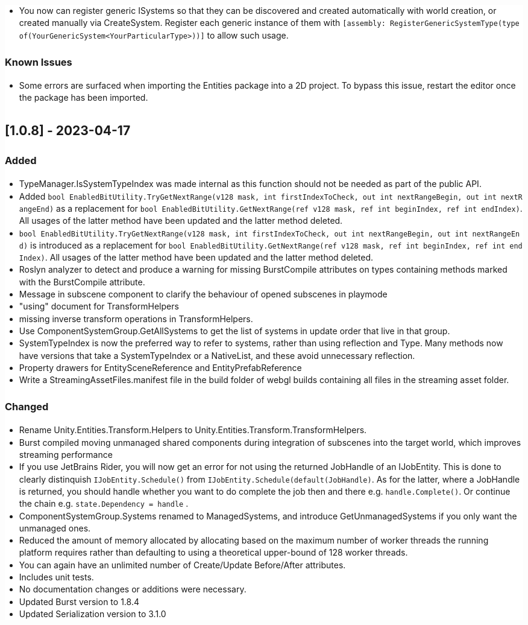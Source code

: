 * You now can register generic ISystems so that they can be discovered and created automatically with world creation, or created manually via CreateSystem. Register each generic instance of them with `[assembly: RegisterGenericSystemType(typeof(YourGenericSystem<YourParticularType>))]` to allow such usage.

### Known Issues

* Some errors are surfaced when importing the Entities package into a 2D project. To bypass this issue, restart the editor once the package has been imported.


## [1.0.8] - 2023-04-17

### Added

* TypeManager.IsSystemTypeIndex was made internal as this function should not be needed as part of the public API.
* Added `bool EnabledBitUtility.TryGetNextRange(v128 mask, int firstIndexToCheck, out int nextRangeBegin, out int nextRangeEnd)` as a replacement for `bool EnabledBitUtility.GetNextRange(ref v128 mask, ref int beginIndex, ref int endIndex)`. All usages of the latter method have been updated and the latter method deleted.
* `bool EnabledBitUtility.TryGetNextRange(v128 mask, int firstIndexToCheck, out int nextRangeBegin, out int nextRangeEnd)` is introduced as a replacement for `bool EnabledBitUtility.GetNextRange(ref v128 mask, ref int beginIndex, ref int endIndex)`. All usages of the latter method have been updated and the latter method deleted.
* Roslyn analyzer to detect and produce a warning for missing BurstCompile attributes on types containing methods marked with the BurstCompile attribute.
* Message in subscene component to clarify the behaviour of opened subscenes in playmode
* "using" document for TransformHelpers
* missing inverse transform operations in TransformHelpers.
* Use ComponentSystemGroup.GetAllSystems to get the list of systems in update order that live in that group.
* SystemTypeIndex is now the preferred way to refer to systems, rather than using reflection and Type. Many methods now have versions that take a SystemTypeIndex or a NativeList<SystemTypeIndex>, and these avoid unnecessary reflection.
* Property drawers for EntitySceneReference and EntityPrefabReference
* Write a StreamingAssetFiles.manifest file in the build folder of webgl builds containing all files in the streaming asset folder.

### Changed

* Rename Unity.Entities.Transform.Helpers to  Unity.Entities.Transform.TransformHelpers.
* Burst compiled moving unmanaged shared components during integration of subscenes into the target world, which improves streaming performance
* If you use JetBrains Rider, you will now get an error for not using the returned JobHandle of an IJobEntity. This is done to clearly distinquish `IJobEntity.Schedule()` from `IJobEntity.Schedule(default(JobHandle)`. As for the latter, where a JobHandle is returned, you should handle whether you want to do complete the job then and there e.g. `handle.Complete()`. Or continue the chain e.g. `state.Dependency = handle` .
* ComponentSystemGroup.Systems renamed to ManagedSystems, and introduce GetUnmanagedSystems if you only want the unmanaged ones.
* Reduced the amount of memory allocated by allocating based on the maximum number of worker threads the running platform requires rather than defaulting to using a theoretical upper-bound of 128 worker threads.
* You can again have an unlimited number of Create/Update Before/After attributes.
* Includes unit tests.
* No documentation changes or additions were necessary.
* Updated Burst version to 1.8.4
* Updated Serialization version to 3.1.0

